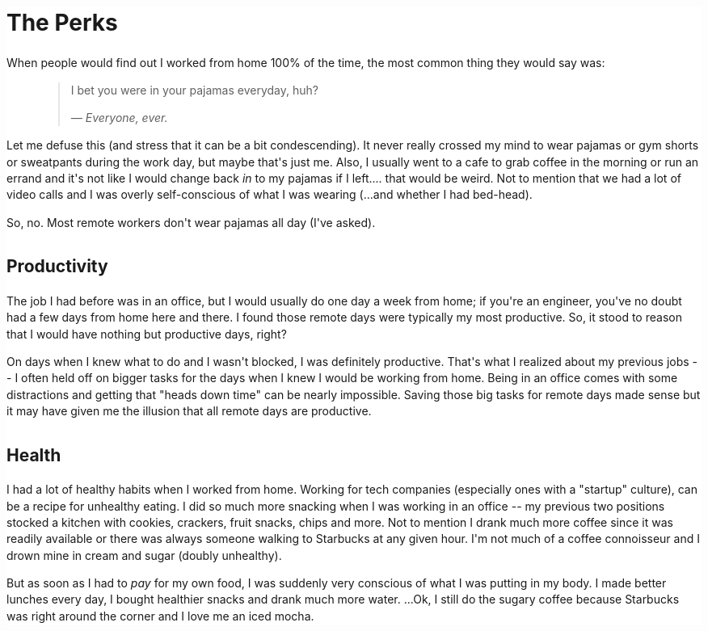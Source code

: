 # The Perks

When people would find out I worked from home 100% of the time, the most common thing they would say was:
<figure>
	<blockquote>
		<p>I bet you were in your pajamas everyday, huh?</p>
    <footer>
			<cite>— Everyone, ever.</cite>
		</footer>
	</blockquote>
</figure>

Let me defuse this (and stress that it can be a bit condescending).
It never really crossed my mind to wear pajamas or gym shorts or sweatpants during the work day, but maybe that's just me.
Also, I usually went to a cafe to grab coffee in the morning or run an errand and it's not like I would change back _in_ to my pajamas if I left.... that would be weird.
Not to mention that we had a lot of video calls and I was overly self-conscious of what I was wearing (...and whether I had bed-head).

So, no.
Most remote workers don't wear pajamas all day (I've asked).

## Productivity

The job I had before was in an office, but I would usually do one day a week from home; if you're an engineer, you've no doubt had a few days from home here and there.
I found those remote days were typically my most productive.
So, it stood to reason that I would have nothing but productive days, right?

On days when I knew what to do and I wasn't blocked, I was definitely productive.
That's what I realized about my previous jobs -- I often held off on bigger tasks for the days when I knew I would be working from home.
Being in an office comes with some distractions and getting that "heads down time" can be nearly impossible.
Saving those big tasks for remote days made sense but it may have given me the illusion that all remote days are productive.

## Health

I had a lot of healthy habits when I worked from home.
Working for tech companies (especially ones with a "startup" culture), can be a recipe for unhealthy eating.
I did so much more snacking when I was working in an office -- my previous two positions stocked a kitchen with cookies, crackers, fruit snacks, chips and more.
Not to mention I drank much more coffee since it was readily available or there was always someone walking to Starbucks at any given hour.
I'm not much of a coffee connoisseur and I drown mine in cream and sugar (doubly unhealthy).

But as soon as I had to _pay_ for my own food, I was suddenly very conscious of what I was putting in my body.
I made better lunches every day, I bought healthier snacks and drank much more water.
...Ok, I still do the sugary coffee because Starbucks was right around the corner and I love me an iced mocha.
